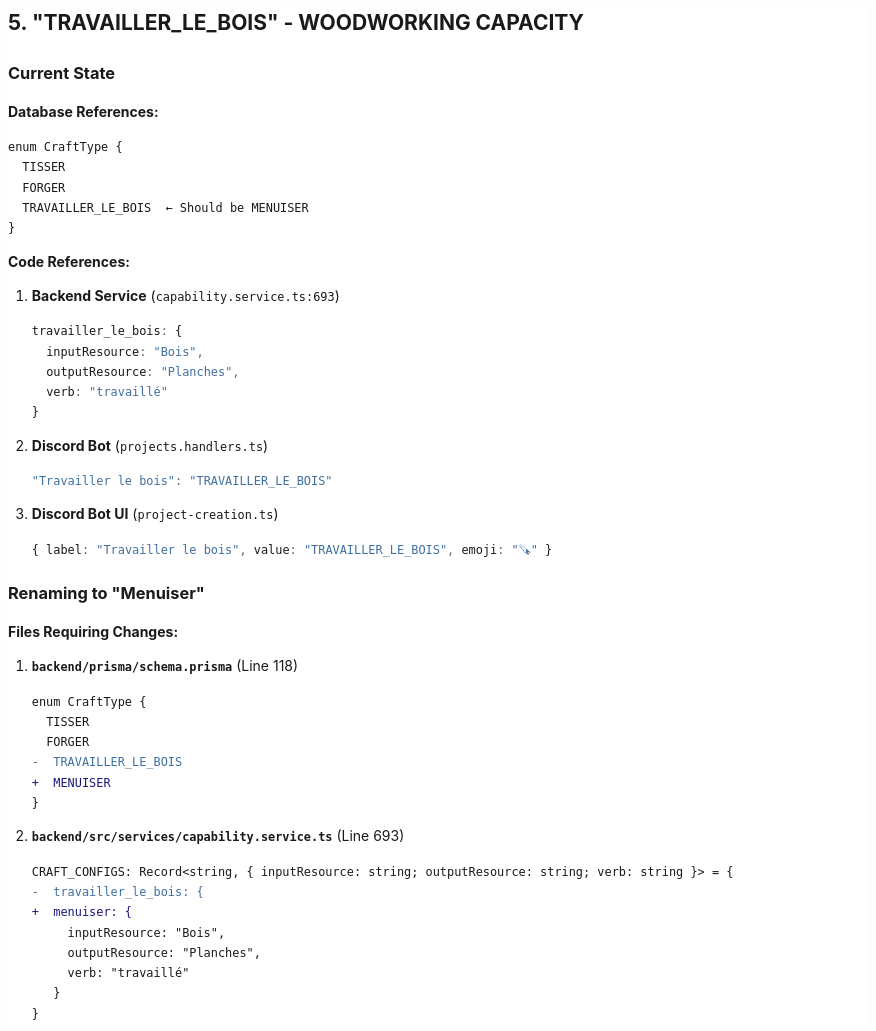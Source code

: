 
## 5. "TRAVAILLER_LE_BOIS" - WOODWORKING CAPACITY

### Current State

**Database References:**
```prisma
enum CraftType {
  TISSER
  FORGER
  TRAVAILLER_LE_BOIS  ← Should be MENUISER
}
```

**Code References:**
1. **Backend Service** (`capability.service.ts:693`)
   ```typescript
   travailler_le_bois: {
     inputResource: "Bois",
     outputResource: "Planches",
     verb: "travaillé"
   }
   ```

2. **Discord Bot** (`projects.handlers.ts`)
   ```typescript
   "Travailler le bois": "TRAVAILLER_LE_BOIS"
   ```

3. **Discord Bot UI** (`project-creation.ts`)
   ```typescript
   { label: "Travailler le bois", value: "TRAVAILLER_LE_BOIS", emoji: "🪚" }
   ```

### Renaming to "Menuiser"

**Files Requiring Changes:**

1. **`backend/prisma/schema.prisma`** (Line 118)
   ```diff
   enum CraftType {
     TISSER
     FORGER
   -  TRAVAILLER_LE_BOIS
   +  MENUISER
   }
   ```

2. **`backend/src/services/capability.service.ts`** (Line 693)
   ```diff
   CRAFT_CONFIGS: Record<string, { inputResource: string; outputResource: string; verb: string }> = {
   -  travailler_le_bois: {
   +  menuiser: {
        inputResource: "Bois",
        outputResource: "Planches",
        verb: "travaillé"
      }
   }
   ```
